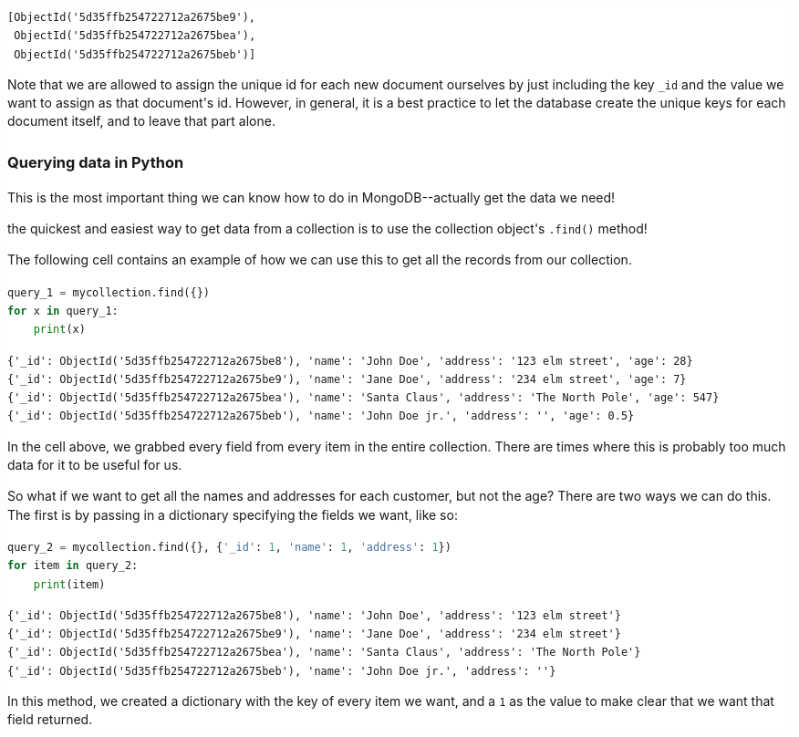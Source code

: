


    [ObjectId('5d35ffb254722712a2675be9'),
     ObjectId('5d35ffb254722712a2675bea'),
     ObjectId('5d35ffb254722712a2675beb')]



Note that we are allowed to assign the unique id for each new document ourselves by just including the key `_id` and the value we want to assign as that document's id. However, in general, it is a best practice to let the database create the unique keys for each document itself, and to leave that part alone. 

### Querying data in Python

This is the most important thing we can know how to do in MongoDB--actually get the data we need! 

the quickest and easiest way to get data from a collection is to use the collection object's `.find()` method!

The following cell contains an example of how we can use this to get all the records from our collection. 


```python
query_1 = mycollection.find({})
for x in query_1:
    print(x)
```

    {'_id': ObjectId('5d35ffb254722712a2675be8'), 'name': 'John Doe', 'address': '123 elm street', 'age': 28}
    {'_id': ObjectId('5d35ffb254722712a2675be9'), 'name': 'Jane Doe', 'address': '234 elm street', 'age': 7}
    {'_id': ObjectId('5d35ffb254722712a2675bea'), 'name': 'Santa Claus', 'address': 'The North Pole', 'age': 547}
    {'_id': ObjectId('5d35ffb254722712a2675beb'), 'name': 'John Doe jr.', 'address': '', 'age': 0.5}


In the cell above, we grabbed every field from every item in the entire collection. There are times where this is probably too much data for it to be useful for us. 

So what if we want to get all the names and addresses for each customer, but not the age? There are two ways we can do this. The first is by passing in a dictionary specifying the fields we want, like so:


```python
query_2 = mycollection.find({}, {'_id': 1, 'name': 1, 'address': 1})
for item in query_2:
    print(item)
```

    {'_id': ObjectId('5d35ffb254722712a2675be8'), 'name': 'John Doe', 'address': '123 elm street'}
    {'_id': ObjectId('5d35ffb254722712a2675be9'), 'name': 'Jane Doe', 'address': '234 elm street'}
    {'_id': ObjectId('5d35ffb254722712a2675bea'), 'name': 'Santa Claus', 'address': 'The North Pole'}
    {'_id': ObjectId('5d35ffb254722712a2675beb'), 'name': 'John Doe jr.', 'address': ''}


In this method, we created a dictionary with the key of every item we want, and a `1` as the value to make clear that we want that field returned. 
